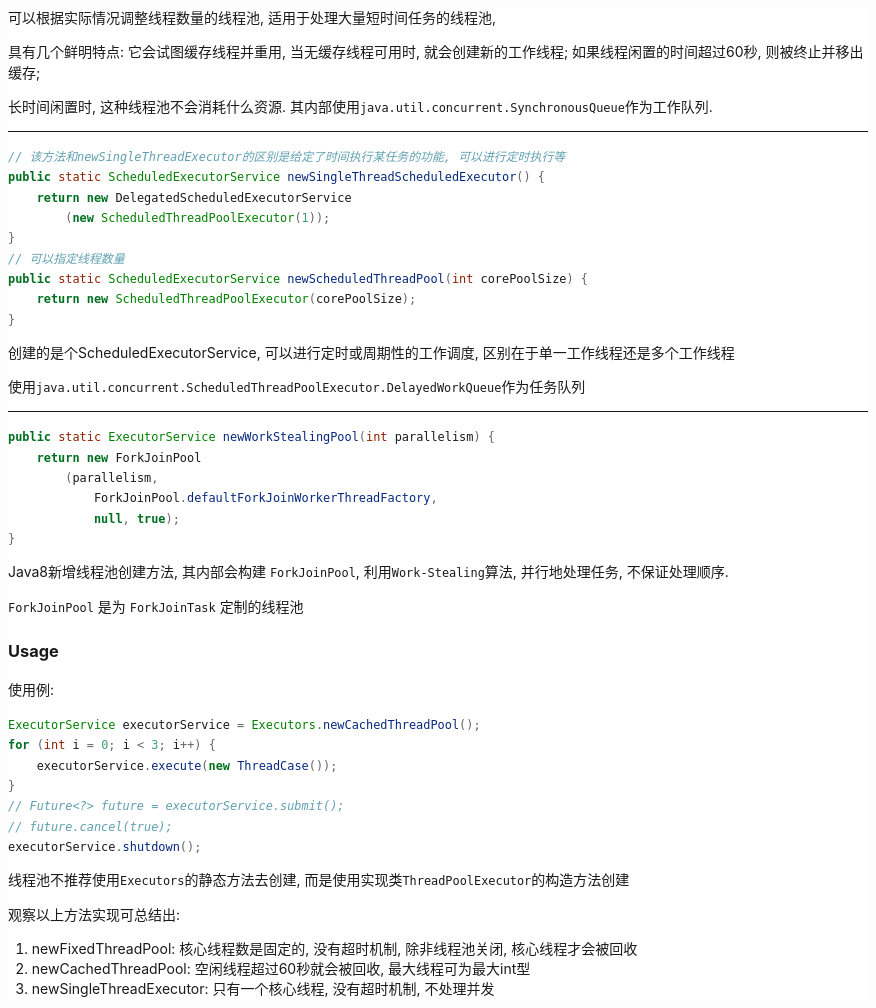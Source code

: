 可以根据实际情况调整线程数量的线程池, 适用于处理大量短时间任务的线程池,

具有几个鲜明特点: 它会试图缓存线程并重用, 当无缓存线程可用时, 就会创建新的工作线程;
如果线程闲置的时间超过60秒, 则被终止并移出缓存;

长时间闲置时, 这种线程池不会消耗什么资源. 其内部使用`java.util.concurrent.SynchronousQueue`作为工作队列.

---

```Java
// 该方法和newSingleThreadExecutor的区别是给定了时间执行某任务的功能, 可以进行定时执行等
public static ScheduledExecutorService newSingleThreadScheduledExecutor() {
    return new DelegatedScheduledExecutorService
        (new ScheduledThreadPoolExecutor(1));
}
// 可以指定线程数量
public static ScheduledExecutorService newScheduledThreadPool(int corePoolSize) {
    return new ScheduledThreadPoolExecutor(corePoolSize);
}
```

创建的是个ScheduledExecutorService, 可以进行定时或周期性的工作调度, 区别在于单一工作线程还是多个工作线程

使用`java.util.concurrent.ScheduledThreadPoolExecutor.DelayedWorkQueue`作为任务队列

---

```Java
public static ExecutorService newWorkStealingPool(int parallelism) {
    return new ForkJoinPool
        (parallelism,
            ForkJoinPool.defaultForkJoinWorkerThreadFactory,
            null, true);
}
```

Java8新增线程池创建方法, 其内部会构建 `ForkJoinPool`, 利用`Work-Stealing`算法, 并行地处理任务, 不保证处理顺序.

`ForkJoinPool` 是为 `ForkJoinTask` 定制的线程池

### Usage

使用例:
```java
ExecutorService executorService = Executors.newCachedThreadPool();
for (int i = 0; i < 3; i++) {
    executorService.execute(new ThreadCase());
}
// Future<?> future = executorService.submit();
// future.cancel(true);
executorService.shutdown();
```

线程池不推荐使用`Executors`的静态方法去创建, 而是使用实现类`ThreadPoolExecutor`的构造方法创建

观察以上方法实现可总结出:

1. newFixedThreadPool: 核心线程数是固定的, 没有超时机制, 除非线程池关闭, 核心线程才会被回收
2. newCachedThreadPool: 空闲线程超过60秒就会被回收, 最大线程可为最大int型
3. newSingleThreadExecutor: 只有一个核心线程, 没有超时机制, 不处理并发
